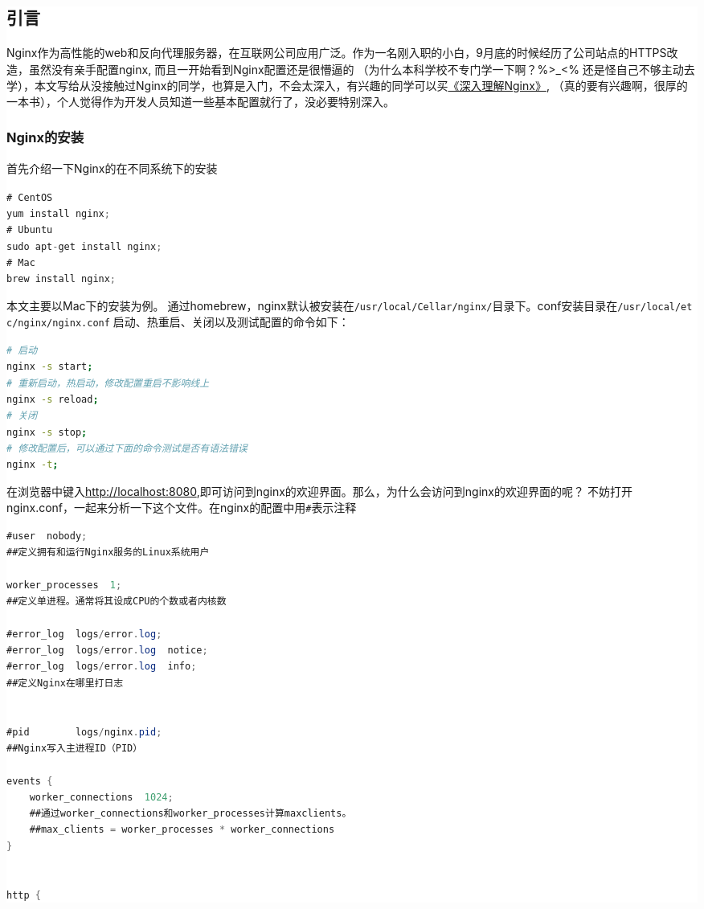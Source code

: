 ## 引言

Nginx作为高性能的web和反向代理服务器，在互联网公司应用广泛。作为一名刚入职的小白，9月底的时候经历了公司站点的HTTPS改造，虽然没有亲手配置nginx, 而且一开始看到Nginx配置还是很懵逼的 （为什么本科学校不专门学一下啊？%>_<% 还是怪自己不够主动去学），本文写给从没接触过Nginx的同学，也算是入门，不会太深入，有兴趣的同学可以买[《深入理解Nginx》](https://link.jianshu.com?t=https://book.douban.com/subject/26745255/), （真的要有兴趣啊，很厚的一本书），个人觉得作为开发人员知道一些基本配置就行了，没必要特别深入。

### Nginx的安装

首先介绍一下Nginx的在不同系统下的安装



```csharp
# CentOS
yum install nginx;
# Ubuntu
sudo apt-get install nginx;
# Mac
brew install nginx;
```

本文主要以Mac下的安装为例。
 通过homebrew，nginx默认被安装在`/usr/local/Cellar/nginx/`目录下。conf安装目录在`/usr/local/etc/nginx/nginx.conf`
 启动、热重启、关闭以及测试配置的命令如下：



```bash
# 启动
nginx -s start;
# 重新启动，热启动，修改配置重启不影响线上
nginx -s reload;
# 关闭
nginx -s stop;
# 修改配置后，可以通过下面的命令测试是否有语法错误
nginx -t;
```

在浏览器中键入[http://localhost:8080](https://link.jianshu.com?t=http://localhost:8080),即可访问到nginx的欢迎界面。那么，为什么会访问到nginx的欢迎界面的呢？
 不妨打开nginx.conf，一起来分析一下这个文件。在nginx的配置中用`#`表示注释



```csharp
#user  nobody;
##定义拥有和运行Nginx服务的Linux系统用户

worker_processes  1;
##定义单进程。通常将其设成CPU的个数或者内核数

#error_log  logs/error.log;
#error_log  logs/error.log  notice;
#error_log  logs/error.log  info;
##定义Nginx在哪里打日志


#pid        logs/nginx.pid;
##Nginx写入主进程ID（PID）

events {
    worker_connections  1024;
    ##通过worker_connections和worker_processes计算maxclients。
    ##max_clients = worker_processes * worker_connections
}


http {
```